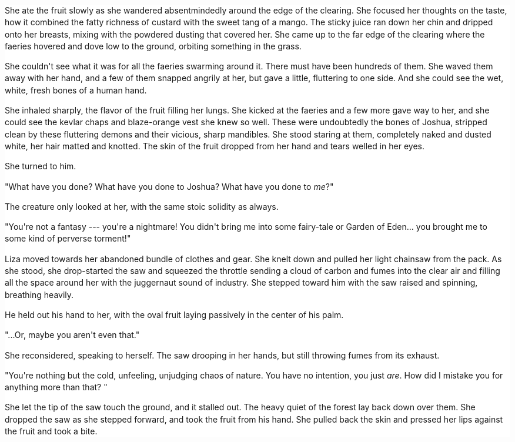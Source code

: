 She ate the fruit slowly as she wandered absentmindedly around the edge
of the clearing. She focused her thoughts on the taste, how it combined
the fatty richness of custard with the sweet tang of a mango. The sticky
juice ran down her chin and dripped onto her breasts, mixing with the
powdered dusting that covered her. She came up to the far edge of the
clearing where the faeries hovered and dove low to the ground, orbiting
something in the grass.

She couldn't see what it was for all the faeries swarming around it.
There must have been hundreds of them. She waved them away with her
hand, and a few of them snapped angrily at her, but gave a little,
fluttering to one side. And she could see the wet, white, fresh bones of
a human hand.

She inhaled sharply, the flavor of the fruit filling her lungs. She
kicked at the faeries and a few more gave way to her, and she could see
the kevlar chaps and blaze-orange vest she knew so well. These were
undoubtedly the bones of Joshua, stripped clean by these fluttering
demons and their vicious, sharp mandibles. She stood staring at them,
completely naked and dusted white, her hair matted and knotted. The
skin of the fruit dropped from her hand and tears welled in her eyes.

She turned to him.

"What have you done? What have you done to Joshua? What have you done
to _me_?"

The creature only looked at her, with the same stoic solidity as
always.

"You're not a fantasy --- you're a nightmare! You didn't bring me into
some fairy-tale or Garden of Eden... you brought me to some kind of
perverse torment!"

Liza moved towards her abandoned bundle of clothes and gear. She knelt
down and pulled her light chainsaw from the pack. As she stood, she
drop-started the saw and squeezed the throttle sending a cloud of
carbon and fumes into the clear air and filling all the space around
her with the juggernaut sound of industry. She stepped toward him
with the saw raised and spinning, breathing heavily.

He held out his hand to her, with the oval fruit laying passively in
the center of his palm.

"...Or, maybe you aren't even that."

She reconsidered, speaking to herself. The saw drooping in her hands,
but still throwing fumes from its exhaust.

"You're nothing but the cold, unfeeling, unjudging chaos of
nature. You have no intention, you just _are_. How did I mistake you
for anything more than that? "

She let the tip of the saw touch the ground, and it stalled out. The
heavy quiet of the forest lay back down over them. She dropped the saw
as she stepped forward, and took the fruit from his hand. She pulled
back the skin and pressed her lips against the fruit and took a bite.
